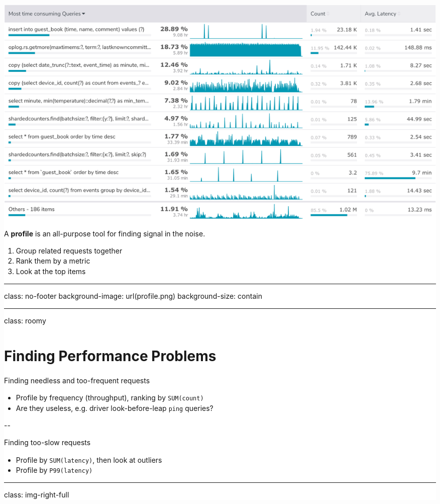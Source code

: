 ![Profile](profile.png)

A **profile** is an all-purpose tool for finding signal in the noise.

1. Group related requests together
2. Rank them by a metric
3. Look at the top items

---
class: no-footer
background-image: url(profile.png)
background-size: contain

---
class: roomy
# Finding Performance Problems

Finding needless and too-frequent requests

- Profile by frequency (throughput), ranking by `SUM(count)`
- Are they useless, e.g. driver look-before-leap `ping` queries?

--

Finding too-slow requests

- Profile by `SUM(latency)`, then look at outliers
- Profile by `P99(latency)`

---
class: img-right-full
